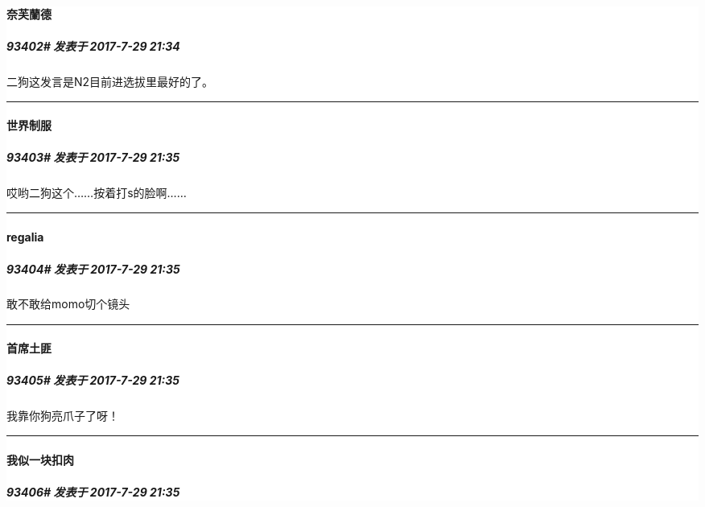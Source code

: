 ####  奈芙蘭德  
##### 93402#       发表于 2017-7-29 21:34




二狗这发言是N2目前进选拔里最好的了。







*****

####  世界制服  
##### 93403#       发表于 2017-7-29 21:35




哎哟二狗这个……按着打s的脸啊……







*****

####  regalia  
##### 93404#       发表于 2017-7-29 21:35




敢不敢给momo切个镜头







*****

####  首席土匪  
##### 93405#       发表于 2017-7-29 21:35




我靠你狗亮爪子了呀！







*****

####  我似一块扣肉  
##### 93406#       发表于 2017-7-29 21:35



